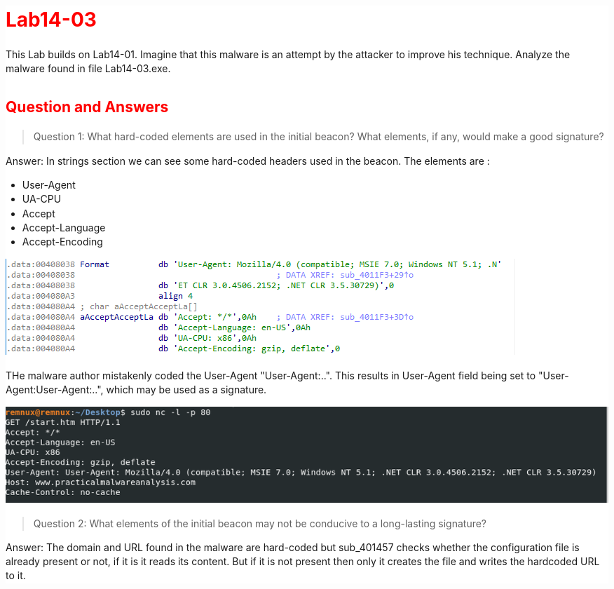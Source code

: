 # <span style="color:red">Lab14-03</span>

This Lab builds on Lab14-01. Imagine that this malware is an attempt by the attacker to improve his technique. Analyze the malware found in file Lab14-03.exe.

## <span style="color:red">Question and Answers</span>

> Question 1: What hard-coded elements are used in the initial beacon? What elements, if any, would make a good signature?

Answer: In strings section we can see some hard-coded headers used in the beacon. The elements are :
- User-Agent
- UA-CPU
- Accept
- Accept-Language
- Accept-Encoding

<img alt="alt text" src="/assets/img/Lab14/3strings.png">

THe malware author mistakenly coded the User-Agent "User-Agent:..". This results in User-Agent field being set to "User-Agent:User-Agent:..", which may be used as a signature.

<img alt="alt text" src="/assets/img/Lab14/3netcat.png">

> Question 2: What elements of the initial beacon may not be conducive to a long-lasting signature?

Answer: The domain and URL found in the malware are hard-coded but sub_401457 checks whether the configuration file is already present or not, if it is it reads its content. But if it is not present then only it creates the file and writes the hardcoded URL to it.

